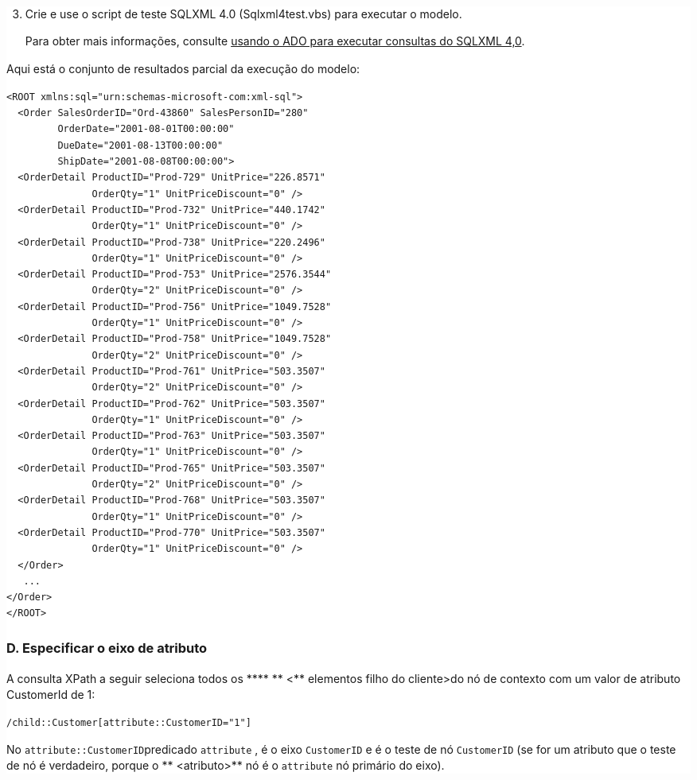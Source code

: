 3.  Crie e use o script de teste SQLXML 4.0 (Sqlxml4test.vbs) para executar o modelo.  
  
     Para obter mais informações, consulte [usando o ADO para executar consultas do SQLXML 4,0](../../sqlxml/using-ado-to-execute-sqlxml-4-0-queries.md).  
  
 Aqui está o conjunto de resultados parcial da execução do modelo:  
  
```  
<ROOT xmlns:sql="urn:schemas-microsoft-com:xml-sql">  
  <Order SalesOrderID="Ord-43860" SalesPersonID="280"   
         OrderDate="2001-08-01T00:00:00"   
         DueDate="2001-08-13T00:00:00"   
         ShipDate="2001-08-08T00:00:00">  
  <OrderDetail ProductID="Prod-729" UnitPrice="226.8571"   
               OrderQty="1" UnitPriceDiscount="0" />   
  <OrderDetail ProductID="Prod-732" UnitPrice="440.1742"   
               OrderQty="1" UnitPriceDiscount="0" />   
  <OrderDetail ProductID="Prod-738" UnitPrice="220.2496"   
               OrderQty="1" UnitPriceDiscount="0" />   
  <OrderDetail ProductID="Prod-753" UnitPrice="2576.3544"   
               OrderQty="2" UnitPriceDiscount="0" />   
  <OrderDetail ProductID="Prod-756" UnitPrice="1049.7528"   
               OrderQty="1" UnitPriceDiscount="0" />   
  <OrderDetail ProductID="Prod-758" UnitPrice="1049.7528"   
               OrderQty="2" UnitPriceDiscount="0" />   
  <OrderDetail ProductID="Prod-761" UnitPrice="503.3507"   
               OrderQty="2" UnitPriceDiscount="0" />   
  <OrderDetail ProductID="Prod-762" UnitPrice="503.3507"   
               OrderQty="1" UnitPriceDiscount="0" />   
  <OrderDetail ProductID="Prod-763" UnitPrice="503.3507"   
               OrderQty="1" UnitPriceDiscount="0" />   
  <OrderDetail ProductID="Prod-765" UnitPrice="503.3507"   
               OrderQty="2" UnitPriceDiscount="0" />   
  <OrderDetail ProductID="Prod-768" UnitPrice="503.3507"   
               OrderQty="1" UnitPriceDiscount="0" />   
  <OrderDetail ProductID="Prod-770" UnitPrice="503.3507"   
               OrderQty="1" UnitPriceDiscount="0" />   
  </Order>  
   ...  
</Order>  
</ROOT>  
```  
  
### <a name="d-specify-the-attribute-axis"></a>D. Especificar o eixo de atributo  
 A consulta XPath a seguir seleciona todos os **** ** \<** elementos filho do cliente>do nó de contexto com um valor de atributo CustomerId de 1:  
  
```  
/child::Customer[attribute::CustomerID="1"]  
```  
  
 No `attribute::CustomerID`predicado `attribute` , é o eixo `CustomerID` e é o teste de nó `CustomerID` (se for um atributo que o teste de nó é verdadeiro, porque o ** \<atributo>** nó é o `attribute` nó primário do eixo).  
  